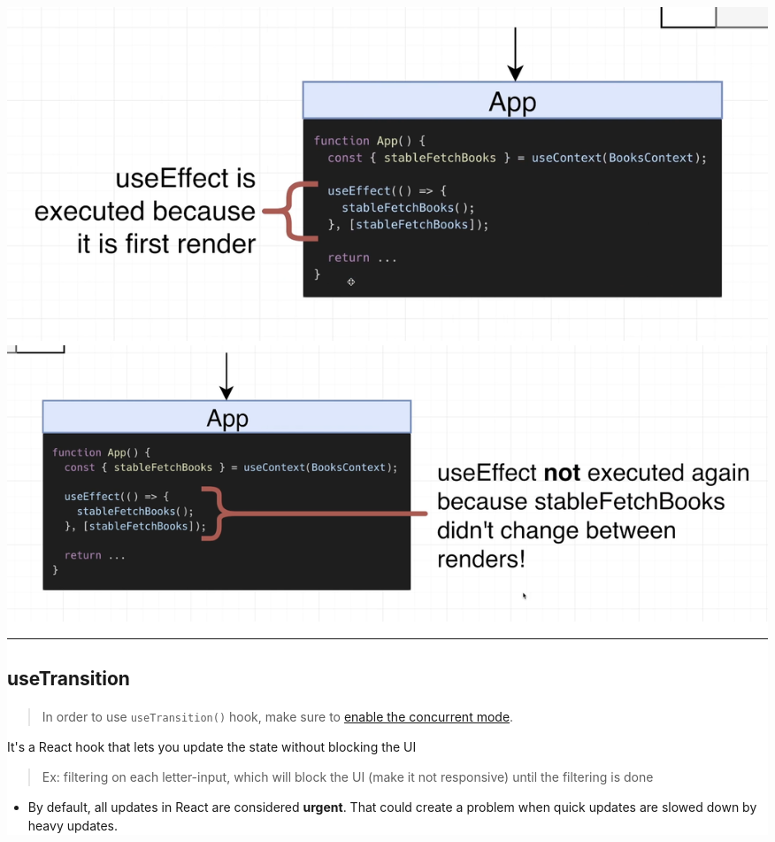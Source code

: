 ![useCallback](./img/useCallback-3.png)
![useCallback](./img/useCallback-4.png)

---

## useTransition

> In order to use `useTransition()` hook, make sure to [enable the concurrent mode](https://github.com/reactwg/react-18/discussions/5).

It's a React hook that lets you update the state without blocking the UI

> Ex: filtering on each letter-input, which will block the UI (make it not responsive) until the filtering is done

- By default, all updates in React are considered **urgent**. That could create a problem when quick updates are slowed down by heavy updates.